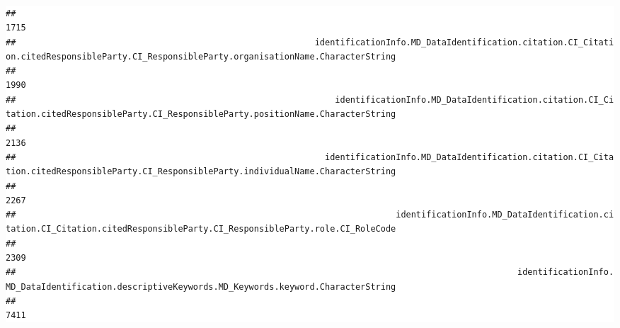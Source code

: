     ##                                                                                                                                                                                               1715 
    ##                                                           identificationInfo.MD_DataIdentification.citation.CI_Citation.citedResponsibleParty.CI_ResponsibleParty.organisationName.CharacterString 
    ##                                                                                                                                                                                               1990 
    ##                                                               identificationInfo.MD_DataIdentification.citation.CI_Citation.citedResponsibleParty.CI_ResponsibleParty.positionName.CharacterString 
    ##                                                                                                                                                                                               2136 
    ##                                                             identificationInfo.MD_DataIdentification.citation.CI_Citation.citedResponsibleParty.CI_ResponsibleParty.individualName.CharacterString 
    ##                                                                                                                                                                                               2267 
    ##                                                                           identificationInfo.MD_DataIdentification.citation.CI_Citation.citedResponsibleParty.CI_ResponsibleParty.role.CI_RoleCode 
    ##                                                                                                                                                                                               2309 
    ##                                                                                                   identificationInfo.MD_DataIdentification.descriptiveKeywords.MD_Keywords.keyword.CharacterString 
    ##                                                                                                                                                                                               7411
